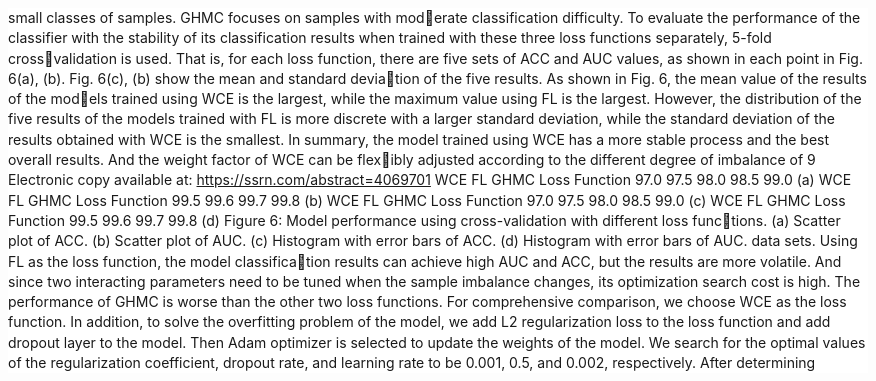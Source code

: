 small classes of samples. GHMC focuses on samples with mod￾erate classification difficulty. To evaluate the performance of
the classifier with the stability of its classification results when
trained with these three loss functions separately, 5-fold cross￾validation is used. That is, for each loss function, there are
five sets of ACC and AUC values, as shown in each point in
Fig. 6(a), (b). Fig. 6(c), (b) show the mean and standard devia￾tion of the five results.
As shown in Fig. 6, the mean value of the results of the mod￾els trained using WCE is the largest, while the maximum value
using FL is the largest. However, the distribution of the five
results of the models trained with FL is more discrete with a
larger standard deviation, while the standard deviation of the
results obtained with WCE is the smallest. In summary, the
model trained using WCE has a more stable process and the
best overall results. And the weight factor of WCE can be flex￾ibly adjusted according to the different degree of imbalance of
9
Electronic copy available at: https://ssrn.com/abstract=4069701
WCE FL GHMC
Loss Function
97.0
97.5
98.0
98.5
99.0
(a)
WCE FL GHMC
Loss Function
99.5
99.6
99.7
99.8
(b)
WCE FL GHMC
Loss Function
97.0
97.5
98.0
98.5
99.0
(c)
WCE FL GHMC
Loss Function
99.5
99.6
99.7
99.8
(d)
Figure 6: Model performance using cross-validation with different loss func￾tions. (a) Scatter plot of ACC. (b) Scatter plot of AUC. (c) Histogram with error
bars of ACC. (d) Histogram with error bars of AUC.
data sets. Using FL as the loss function, the model classifica￾tion results can achieve high AUC and ACC, but the results are
more volatile. And since two interacting parameters need to
be tuned when the sample imbalance changes, its optimization
search cost is high. The performance of GHMC is worse than
the other two loss functions. For comprehensive comparison,
we choose WCE as the loss function.
In addition, to solve the overfitting problem of the model, we
add L2 regularization loss to the loss function and add dropout
layer to the model. Then Adam optimizer is selected to update
the weights of the model. We search for the optimal values
of the regularization coefficient, dropout rate, and learning rate
to be 0.001, 0.5, and 0.002, respectively. After determining